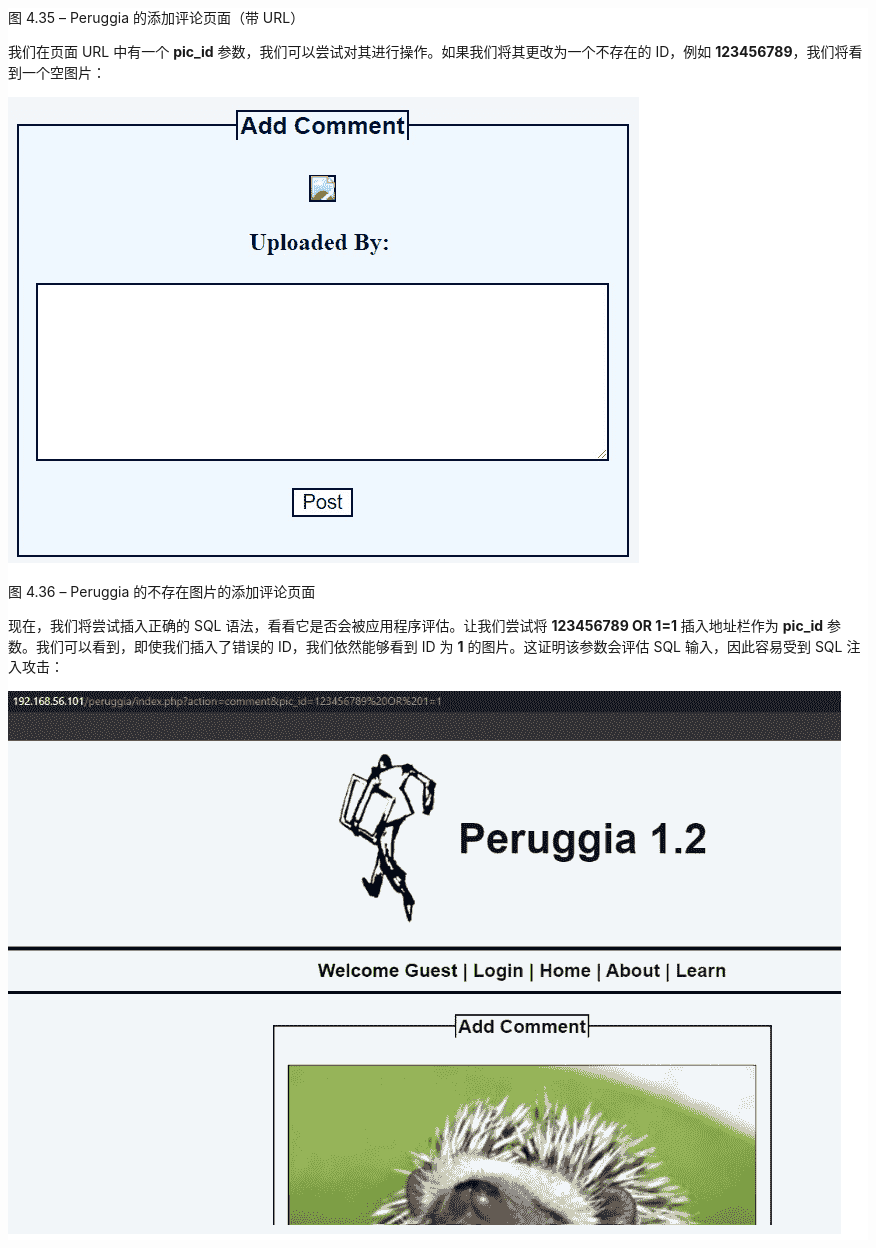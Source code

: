 图 4.35 – Peruggia 的添加评论页面（带 URL）

我们在页面 URL 中有一个 **pic_id** 参数，我们可以尝试对其进行操作。如果我们将其更改为一个不存在的 ID，例如 **123456789**，我们将看到一个空图片：

![图 4.36 – Peruggia 的不存在图片的添加评论页面](img/B15632_04_036.jpg)

图 4.36 – Peruggia 的不存在图片的添加评论页面

现在，我们将尝试插入正确的 SQL 语法，看看它是否会被应用程序评估。让我们尝试将 **123456789 OR 1=1** 插入地址栏作为 **pic_id** 参数。我们可以看到，即使我们插入了错误的 ID，我们依然能够看到 ID 为 **1** 的图片。这证明该参数会评估 SQL 输入，因此容易受到 SQL 注入攻击：

![图 4.37 – pic_id 参数易受 SQL 注入攻击](img/B15632_04_037.jpg)
